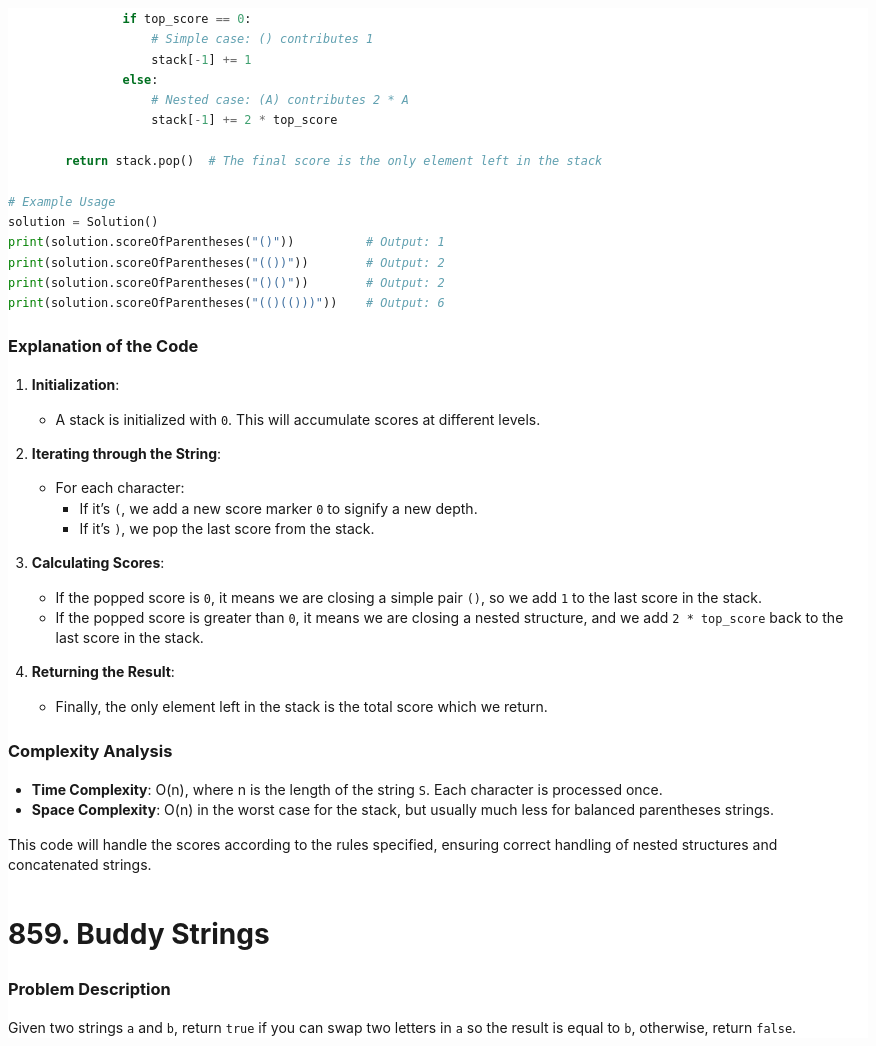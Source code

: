 ```python
                if top_score == 0:
                    # Simple case: () contributes 1
                    stack[-1] += 1
                else:
                    # Nested case: (A) contributes 2 * A
                    stack[-1] += 2 * top_score
        
        return stack.pop()  # The final score is the only element left in the stack

# Example Usage
solution = Solution()
print(solution.scoreOfParentheses("()"))          # Output: 1
print(solution.scoreOfParentheses("(())"))        # Output: 2
print(solution.scoreOfParentheses("()()"))        # Output: 2
print(solution.scoreOfParentheses("(()(()))"))    # Output: 6

```

### Explanation of the Code
1. **Initialization**:
   - A stack is initialized with `0`. This will accumulate scores at different levels.

2. **Iterating through the String**:
   - For each character:
     - If it’s `(`, we add a new score marker `0` to signify a new depth.
     - If it’s `)`, we pop the last score from the stack.

3. **Calculating Scores**:
   - If the popped score is `0`, it means we are closing a simple pair `()`, so we add `1` to the last score in the stack.
   - If the popped score is greater than `0`, it means we are closing a nested structure, and we add `2 * top_score` back to the last score in the stack.

4. **Returning the Result**:
   - Finally, the only element left in the stack is the total score which we return.

### Complexity Analysis
- **Time Complexity**: O(n), where n is the length of the string `S`. Each character is processed once.
- **Space Complexity**: O(n) in the worst case for the stack, but usually much less for balanced parentheses strings. 

This code will handle the scores according to the rules specified, ensuring correct handling of nested structures and concatenated strings.

# 859. Buddy Strings

### Problem Description 
Given two strings `a` and `b`, return `true` if you can swap two letters in `a` so the result is equal to `b`, otherwise, return `false`.
